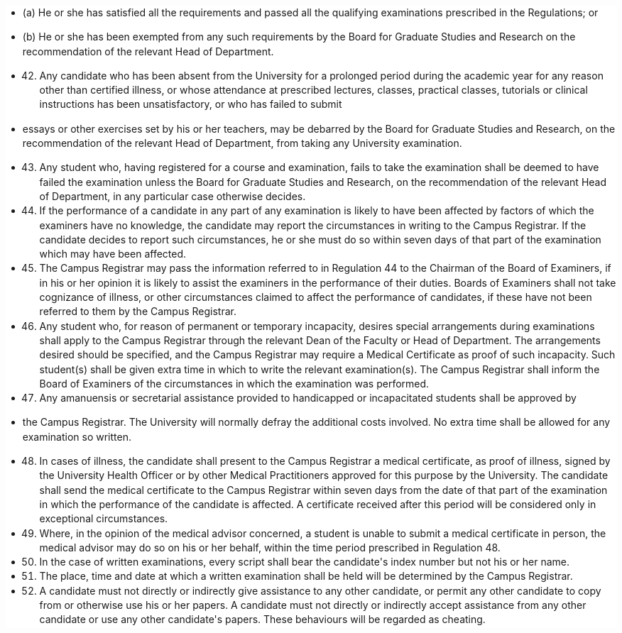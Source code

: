 - (a) He or she has satisfied all the requirements and passed all  the  qualifying  examinations  prescribed  in  the Regulations; or
- (b) He  or  she  has  been  exempted  from  any  such requirements by the Board for Graduate Studies and Research on the recommendation of the relevant Head of Department.
- 42. Any candidate who has been absent from the University for a prolonged period during the academic year for any reason other than certified illness, or whose attendance at prescribed lectures,  classes,  practical  classes,  tutorials  or  clinical instructions has been unsatisfactory, or who has failed to submit

- essays or other exercises set by his or her teachers, may be debarred by the Board for Graduate Studies and Research, on the recommendation of the relevant Head of Department, from taking any University examination.
- 43. Any  student  who,  having  registered  for  a  course  and examination, fails to take the examination shall be deemed to have failed the examination unless the Board for Graduate Studies and Research, on the recommendation of the relevant Head of Department, in any particular case otherwise decides.
- 44. If  the  performance  of  a  candidate  in  any  part  of  any examination is likely to have been affected by factors of which the examiners have no knowledge, the candidate may report the circumstances in writing to the Campus Registrar.  If the candidate decides to report such circumstances, he or she must do so within seven days of that part of the examination which may have been affected.
- 45. The Campus Registrar may pass the information referred to in Regulation 44  to the Chairman of the Board of Examiners, if in his or her opinion it is likely to assist the examiners in the performance of their duties.  Boards of Examiners shall not take cognizance of illness, or other circumstances claimed to affect the performance of candidates, if these have not been referred to them by the Campus Registrar.
- 46. Any student  who,  for  reason  of  permanent  or  temporary incapacity, desires special arrangements during examinations shall apply to the Campus Registrar through the relevant Dean of the Faculty or Head of Department.  The arrangements desired should be specified, and the Campus Registrar may require a Medical Certificate as proof of such incapacity.  Such student(s) shall be given extra time in which to write the relevant examination(s).  The Campus Registrar shall inform the Board of Examiners of the circumstances in which the examination was performed.
- 47. Any  amanuensis  or  secretarial  assistance  provided  to handicapped or incapacitated students shall be approved by

- the Campus Registrar.  The University will normally defray the additional costs involved.  No extra time shall be allowed for any examination so written.
- 48. In cases of illness, the candidate shall present to the Campus Registrar a medical certificate, as proof of illness, signed by the University Health Officer or by other Medical Practitioners approved for this purpose by the University.  The candidate shall send the medical certificate to the Campus Registrar within seven days from the date of that part of the examination in which  the  performance  of  the  candidate  is  affected.    A certificate received after this period will be considered only in exceptional circumstances.
- 49. Where, in the opinion of the medical advisor concerned, a student is unable to submit a medical certificate in person, the medical advisor may do so on his or her behalf, within the time period prescribed in Regulation 48.
- 50. In the case of written examinations, every script shall bear the candidate's index number but not his or her name.
- 51. The place, time and date at which a written examination shall be held will be determined by the Campus Registrar.
- 52. A candidate must not directly or indirectly give assistance to any other candidate, or permit any other candidate to copy from or otherwise use his or her papers.  A candidate must not  directly  or  indirectly  accept  assistance  from  any  other candidate  or  use  any  other  candidate's  papers.  These behaviours will be regarded as cheating.
